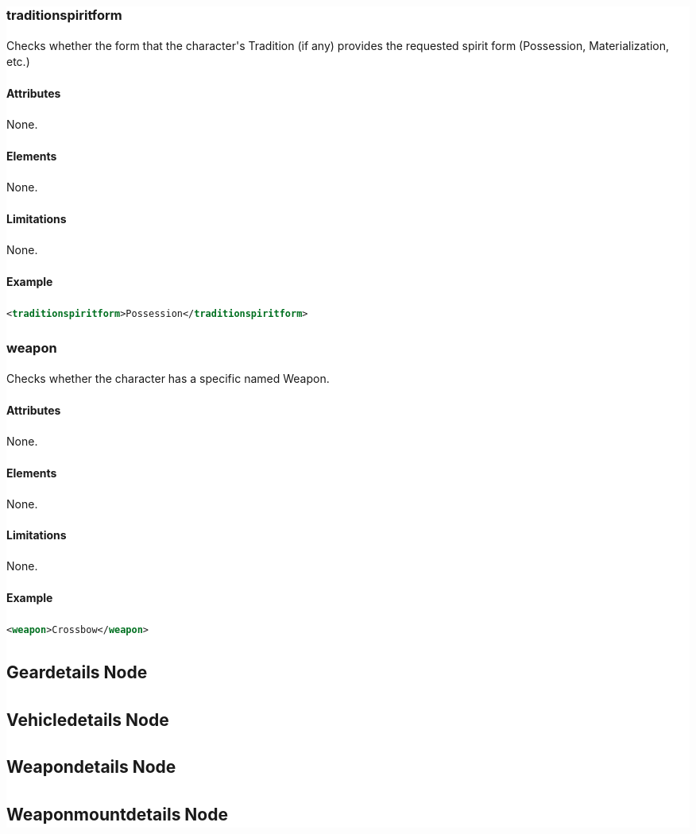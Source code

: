 ### traditionspiritform

Checks whether the form that the character's Tradition (if any) provides the requested spirit form (Possession, Materialization, etc.)

#### Attributes
None.

#### Elements
None.

#### Limitations

None.

#### Example

```XML
<traditionspiritform>Possession</traditionspiritform>
```

### weapon

Checks whether the character has a specific named Weapon. 

#### Attributes
None.

#### Elements
None.

#### Limitations

None.

#### Example

```XML
<weapon>Crossbow</weapon>
```

## <a id="geardetails"></a>Geardetails Node

## <a id="vehicledetails"></a>Vehicledetails Node

## <a id="weapondetails"></a>Weapondetails Node

## <a id="weaponmountdetails"></a>Weaponmountdetails Node
